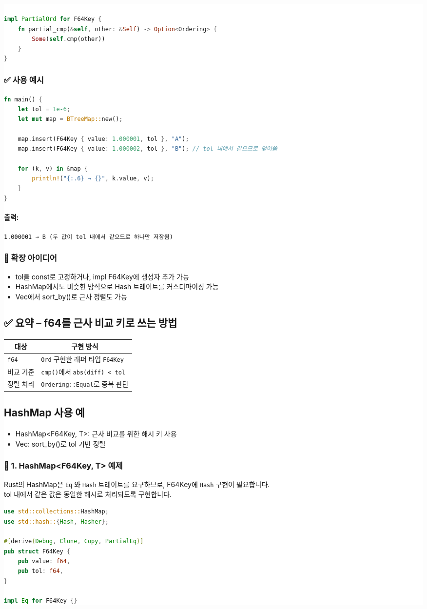 ```rust

impl PartialOrd for F64Key {
    fn partial_cmp(&self, other: &Self) -> Option<Ordering> {
        Some(self.cmp(other))
    }
}
```

### ✅ 사용 예시
```rust
fn main() {
    let tol = 1e-6;
    let mut map = BTreeMap::new();

    map.insert(F64Key { value: 1.000001, tol }, "A");
    map.insert(F64Key { value: 1.000002, tol }, "B"); // tol 내에서 같으므로 덮어씀

    for (k, v) in &map {
        println!("{:.6} → {}", k.value, v);
    }
}
```

#### 출력: 
```
1.000001 → B (두 값이 tol 내에서 같으므로 하나만 저장됨)
```

### 🧠 확장 아이디어
- tol을 const로 고정하거나, impl F64Key에 생성자 추가 가능
- HashMap에서도 비슷한 방식으로 Hash 트레이트를 커스터마이징 가능
- Vec에서 sort_by()로 근사 정렬도 가능

## ✅ 요약 – f64를 근사 비교 키로 쓰는 방법

| 대상      | 구현 방식                         |
|-----------|----------------------------------|
| `f64`     | `Ord` 구현한 래퍼 타입 `F64Key`   |
| 비교 기준 | `cmp()`에서 `abs(diff) < tol`     |
| 정렬 처리 | `Ordering::Equal`로 중복 판단      |


## HashMap 사용 예
- HashMap<F64Key, T>: 근사 비교를 위한 해시 키 사용
- Vec<F64Key>: sort_by()로 tol 기반 정렬

### 🧩 1. HashMap<F64Key, T> 예제
Rust의 HashMap은 `Eq` 와 `Hash` 트레이트를 요구하므로, F64Key에 `Hash` 구현이 필요합니다.  
tol 내에서 같은 값은 동일한 해시로 처리되도록 구현합니다.
```rust
use std::collections::HashMap;
use std::hash::{Hash, Hasher};

#[derive(Debug, Clone, Copy, PartialEq)]
pub struct F64Key {
    pub value: f64,
    pub tol: f64,
}

impl Eq for F64Key {}

```